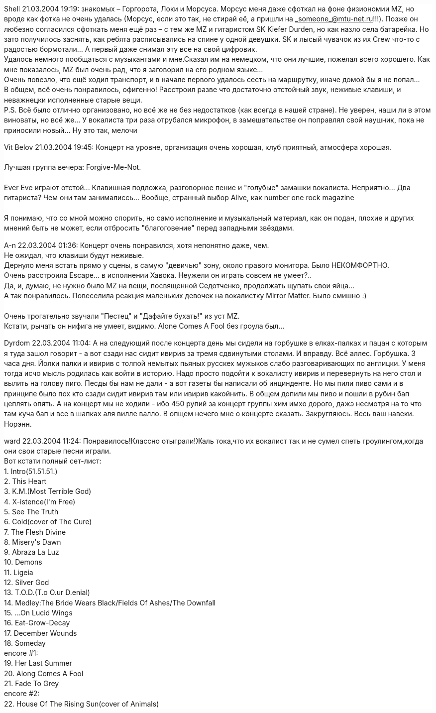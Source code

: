 Shell 21.03.2004 19:19:
знакомых – Горгорота, Локи и Морсуса. Морсус меня даже сфоткал на фоне физиономии MZ, но вроде как фотка не очень удалась (Морсус, если это так, не стирай её, а пришли на _someone_@mtu-net.ru!!!). Позже он любезно согласился сфоткать меня ещё раз –  с тем же MZ и гитаристом SK Kiefer Durden, но как назло села батарейка. Но зато получилось заснять, как ребята расписывались на спине у одной девушки. SK и лысый чувачок из их Crew что-то с радостью бормотали… А первый даже снимал эту все на свой цифровик. <BR>       Удалось немного пообщаться с музыкантами и мне.Сказал им на немецком, что они лучшие, пожелал всего хорошего. Как мне показалось, MZ был очень рад, что я заговорил на его родном языке… <BR>       Очень повезло, что ещё ходил транспорт, и в начале первого удалось сесть на маршрутку, иначе домой бы я не попал…<BR>       В общем, всё очень понравилось, офигенно! Расстроил разве что достаточно отстойный звук, неживые клавиши, и неважнецки исполненные старые вещи.<BR>       P.S. Всё было отлично организовано, но всё же не без недостатков (как всегда в нашей стране). Не уверен, наши ли в этом виноваты, но всё же… У вокалиста три раза отрубался микрофон, в замешательстве он поправлял свой наушник, пока не приносили новый… Ну это так, мелочи<BR>

Vit Belov 21.03.2004 19:45:
Концерт на уровне, организация очень хорошая, клуб приятный, атмосфера хорошая.<BR><BR>Лучшая группа вечера: Forgive-Me-Not.<BR><BR>Ever Eve играют отстой... Клавишная подложка, разговорное пение и "голубые" замашки вокалиста. Неприятно... Два гитариста? Чем они там занималиссь... Вообще, странный выбор Alive, как number one rock magazine<BR><BR>Я понимаю, что со мной можно спорить, но само исполнение и музыкальный материал, как он подан, плохие и других мнений быть не может, если отбросить "благоговение" перед западными звёздами.

A-n 22.03.2004 01:36:
Концерт очень понравился, хотя непонятно даже, чем.<BR>       Не ожидал, что клавиши будут неживые.<BR>   Дернуло меня встать прямо у сцены, в самую "девичью" зону, около правого монитора. Было НЕКОМФОРТНО. <BR>      Очень расстроила Escape... в исполнении Хавока. Неужели он играть совсем не умеет?..<BR>  Да, и, думаю, не нужно  было MZ на вещи, посвященной Седотченко, продолжать щупать свои яйца... <BR>А так понравилось. Повеселила реакция маленьких девочек на вокалистку Mirror Matter. Было смишно :)<BR><BR>     Очень трогательно звучали "Пестец" и "Дафайте бухать!" из уст MZ.<BR>        Кстати, рычать он нифига не умеет, видимо. Alone Comes A Fool без гроула был...

Dyrdоm 22.03.2004 11:04:
А на следующий после концерта день мы сидели на горбушке в елках-палках и пацан с которым я туда зашол говорит - а вот сзади нас сидит ивирив за тремя сдвинутыми столами. И вправду. Всё аллес. Горбушка. 3 часа дня. Йолки палки и ивирив с толпой немытых пьяных русскех мужыков слабо разговаривающих по англицки. У меня тогда исчо мысль родилась как войти в историю. Надо просто подойти к вокалисту ивирив и перевернуть на него стол и вылить на голову пиго. Песды бы нам не дали - а вот газеты бы написали об инцинденте. Но мы пили пиво сами и в принципе было пох кто сзади сидит ивирив там или ивирив какойнить. В общем допили мы пиво и пошли в рубин бап цеплять опять. А на концерт мы не ходили - ибо 450 рупий за концерт группы хим имхо дорого, дажэ несмотря на то что там куча бап и все в шапках аля вилле валло. В опщем нечего мне о концерте сказать. Закругляюсь. Весь ваш навеки. Норэнн.

ward 22.03.2004 11:24:
Понравилось!Классно отыграли!Жаль тока,что их вокалист так и не сумел спеть гроулингом,когда они свои старые песни играли.<BR>Вот кстати полный сет-лист:<BR>1. Intro(51.51.51.)<BR>2. This Heart<BR>3. K.M.(Most Terrible God)<BR>4. X-istence(I'm Free)<BR>5. See The Truth<BR>6. Cold(cover of The Cure)<BR>7. The Flesh Divine<BR>8. Misery's Dawn<BR>9. Abraza La Luz<BR>10. Demons<BR>11. Ligeia<BR>12. Silver God<BR>13. T.O.D.(T.o O.ur D.enial)<BR>14. Medley:The Bride Wears Black/Fields Of Ashes/The Downfall<BR>15. ...On Lucid Wings<BR>16. Eat-Grow-Decay<BR>17. December Wounds<BR>18. Someday<BR>encore #1:<BR>19. Her Last Summer<BR>20. Along Comes A Fool<BR>21. Fade To Grey<BR>encore #2:<BR>22. House Of The Rising Sun(cover of Animals)
